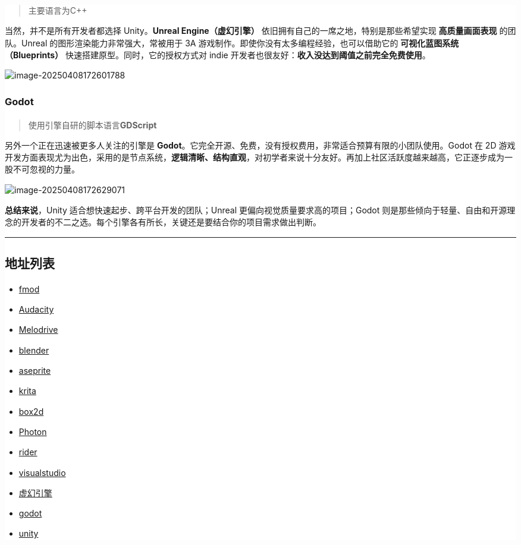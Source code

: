 > 主要语言为C++

当然，并不是所有开发者都选择 Unity。**Unreal Engine（虚幻引擎）** 依旧拥有自己的一席之地，特别是那些希望实现 **高质量画面表现** 的团队。Unreal 的图形渲染能力非常强大，常被用于 3A 游戏制作。即使你没有太多编程经验，也可以借助它的 **可视化蓝图系统（Blueprints）** 快速搭建原型。同时，它的授权方式对 indie 开发者也很友好：**收入没达到阈值之前完全免费使用**。

![image-20250408172601788](https://images.waer.ltd/notes/202504081726862.png)

### **Godot**

> 使用引擎自研的脚本语言**GDScript**

另外一个正在迅速被更多人关注的引擎是 **Godot**。它完全开源、免费，没有授权费用，非常适合预算有限的小团队使用。Godot 在 2D 游戏开发方面表现尤为出色，采用的是节点系统，**逻辑清晰、结构直观**，对初学者来说十分友好。再加上社区活跃度越来越高，它正逐步成为一股不可忽视的力量。

![image-20250408172629071](https://images.waer.ltd/notes/202504081726136.png)

**总结来说**，Unity 适合想快速起步、跨平台开发的团队；Unreal 更偏向视觉质量要求高的项目；Godot 则是那些倾向于轻量、自由和开源理念的开发者的不二之选。每个引擎各有所长，关键还是要结合你的项目需求做出判断。

---

## 地址列表

- [fmod](https://www.fmod.com/)
- [Audacity](https://www.audacityteam.org/)

- [Melodrive](https://melodrive.itch.io/)
- [blender](https://www.blender.org/)

- [aseprite](https://www.aseprite.org/)

- [krita](https://krita.org/en/)
- [box2d](https://box2d.org/)
- [Photon](https://www.photonengine.com/pun)
- [rider](https://www.jetbrains.com/rider/)
- [visualstudio](https://vhttps://visualstudio.microsoft.com/.microsoft.com/)
- [虚幻引擎](https://www.unrealengine.com/en-US)

- [godot](https://godotengine.org/)
- [unity](https://unity.com/)

